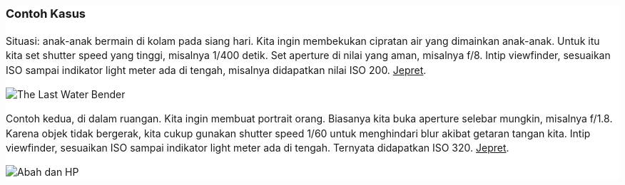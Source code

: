 ### Contoh Kasus ###

Situasi: anak-anak bermain di kolam pada siang hari. Kita ingin membekukan cipratan air yang dimainkan anak-anak. Untuk itu kita set shutter speed yang tinggi, misalnya 1/400 detik. Set aperture di nilai yang aman, misalnya f/8. Intip viewfinder, sesuaikan ISO sampai indikator light meter ada di tengah, misalnya didapatkan nilai ISO 200. [Jepret](http://www.flickr.com/photos/9177567@N08/10512675224/meta/).

![ The Last Water Bender ](http://farm4.staticflickr.com/3749/10512675224_eacfb29947_c.jpg)

Contoh kedua, di dalam ruangan. Kita ingin membuat portrait orang. Biasanya kita buka aperture selebar mungkin, misalnya f/1.8. Karena objek tidak bergerak, kita cukup gunakan shutter speed 1/60 untuk menghindari blur akibat getaran tangan kita. Intip viewfinder, sesuaikan ISO sampai indikator light meter ada di tengah. Ternyata didapatkan ISO 320. [Jepret](http://www.flickr.com/photos/9177567@N08/10663109326/meta/).

![ Abah dan HP ](http://farm6.staticflickr.com/5536/10663109326_760248c922_c.jpg)
